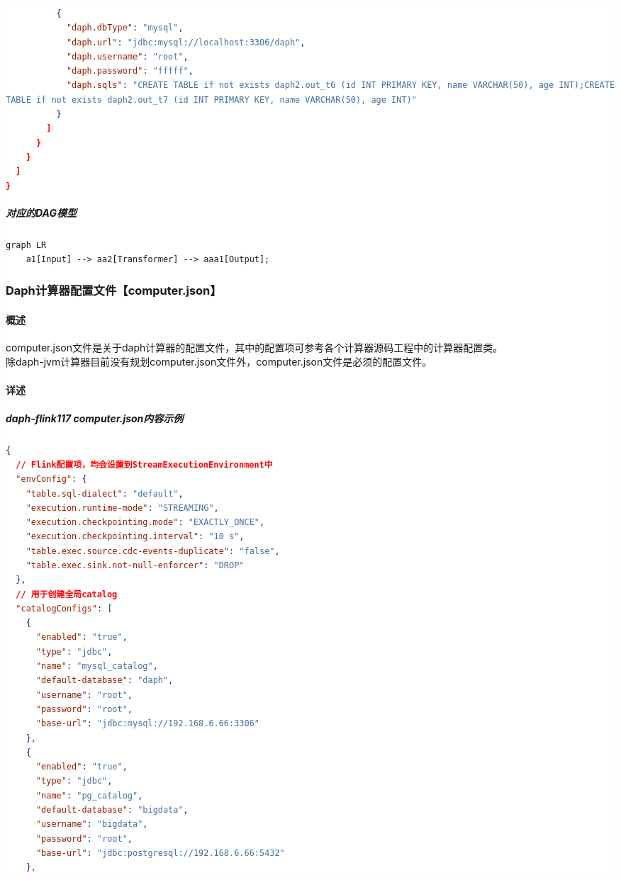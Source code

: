 ```json
          {
            "daph.dbType": "mysql",
            "daph.url": "jdbc:mysql://localhost:3306/daph",
            "daph.username": "root",
            "daph.password": "fffff",
            "daph.sqls": "CREATE TABLE if not exists daph2.out_t6 (id INT PRIMARY KEY, name VARCHAR(50), age INT);CREATE TABLE if not exists daph2.out_t7 (id INT PRIMARY KEY, name VARCHAR(50), age INT)"
          }
        ]
      }
    }
  ]
}
```

##### 对应的DAG模型

```mermaid
graph LR
    a1[Input] --> aa2[Transformer] --> aaa1[Output];
```

### Daph计算器配置文件【computer.json】

#### 概述

computer.json文件是关于daph计算器的配置文件，其中的配置项可参考各个计算器源码工程中的计算器配置类。<br>
除daph-jvm计算器目前没有规划computer.json文件外，computer.json文件是必须的配置文件。

#### 详述

##### daph-flink117 computer.json内容示例

```json
{
  // Flink配置项，均会设置到StreamExecutionEnvironment中
  "envConfig": {
    "table.sql-dialect": "default",
    "execution.runtime-mode": "STREAMING",
    "execution.checkpointing.mode": "EXACTLY_ONCE",
    "execution.checkpointing.interval": "10 s",
    "table.exec.source.cdc-events-duplicate": "false",
    "table.exec.sink.not-null-enforcer": "DROP"
  },
  // 用于创建全局catalog
  "catalogConfigs": [
    {
      "enabled": "true",
      "type": "jdbc",
      "name": "mysql_catalog",
      "default-database": "daph",
      "username": "root",
      "password": "root",
      "base-url": "jdbc:mysql://192.168.6.66:3306"
    },
    {
      "enabled": "true",
      "type": "jdbc",
      "name": "pg_catalog",
      "default-database": "bigdata",
      "username": "bigdata",
      "password": "root",
      "base-url": "jdbc:postgresql://192.168.6.66:5432"
    },
```